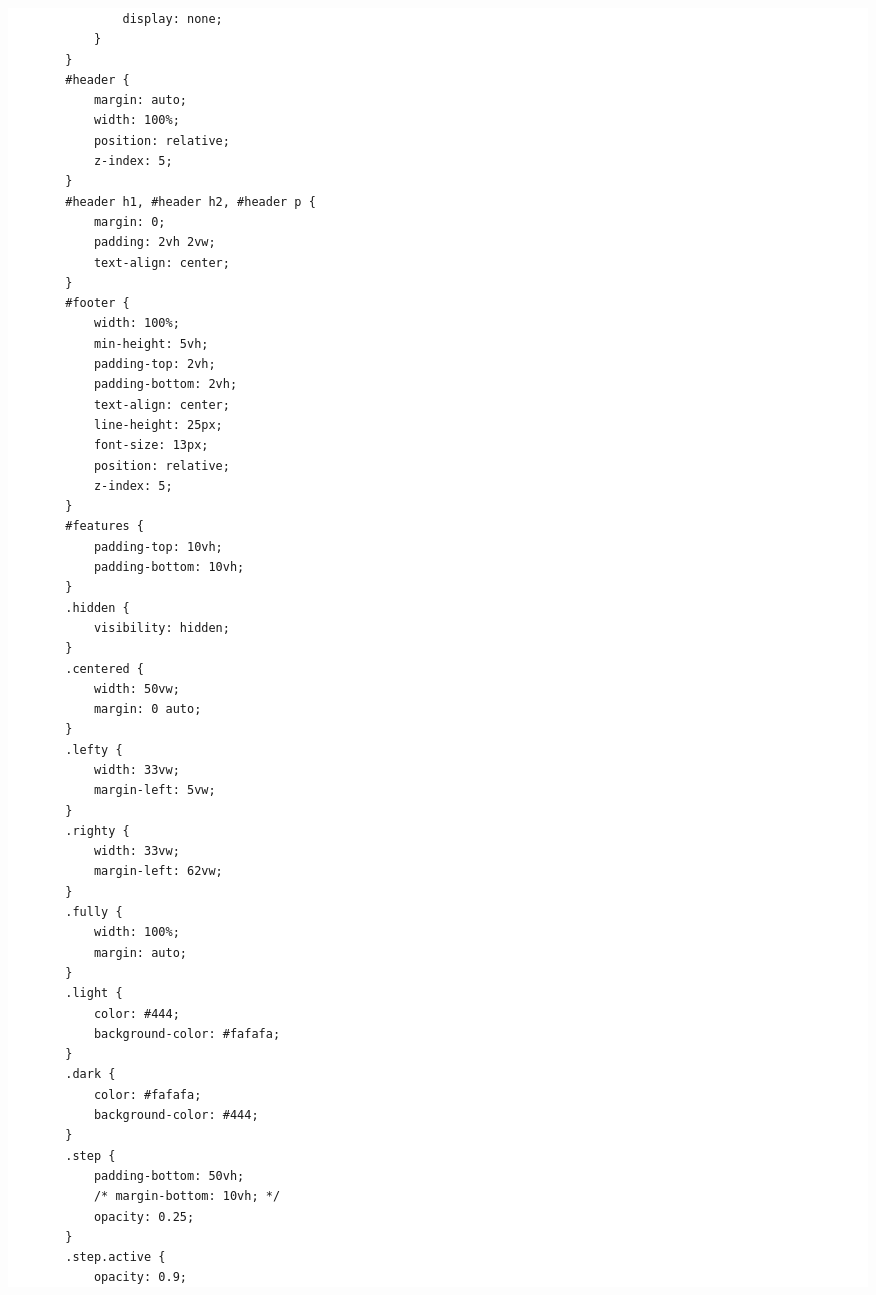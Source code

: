 ```html
                display: none;
            }
        }
        #header {
            margin: auto;
            width: 100%;
            position: relative;
            z-index: 5;
        }
        #header h1, #header h2, #header p {
            margin: 0;
            padding: 2vh 2vw;
            text-align: center;
        }
        #footer {
            width: 100%;
            min-height: 5vh;
            padding-top: 2vh;
            padding-bottom: 2vh;
            text-align: center;
            line-height: 25px;
            font-size: 13px;
            position: relative;
            z-index: 5;
        }
        #features {
            padding-top: 10vh;
            padding-bottom: 10vh;
        }
        .hidden {
            visibility: hidden;
        }
        .centered {
            width: 50vw;
            margin: 0 auto;
        }
        .lefty {
            width: 33vw;
            margin-left: 5vw;
        }
        .righty {
            width: 33vw;
            margin-left: 62vw;
        }
        .fully {
            width: 100%;
            margin: auto;
        }
        .light {
            color: #444;
            background-color: #fafafa;
        }
        .dark {
            color: #fafafa;
            background-color: #444;
        }
        .step {
            padding-bottom: 50vh;
            /* margin-bottom: 10vh; */
            opacity: 0.25;
        }
        .step.active {
            opacity: 0.9;
```